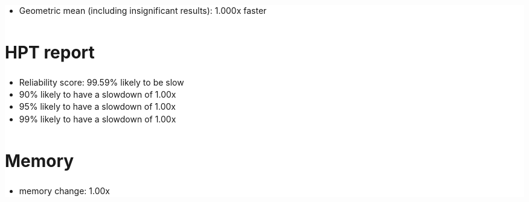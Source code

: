- Geometric mean (including insignificant results): 1.000x faster

# HPT report

- Reliability score: 99.59% likely to be slow
- 90% likely to have a slowdown of 1.00x
- 95% likely to have a slowdown of 1.00x
- 99% likely to have a slowdown of 1.00x

# Memory
- memory change: 1.00x